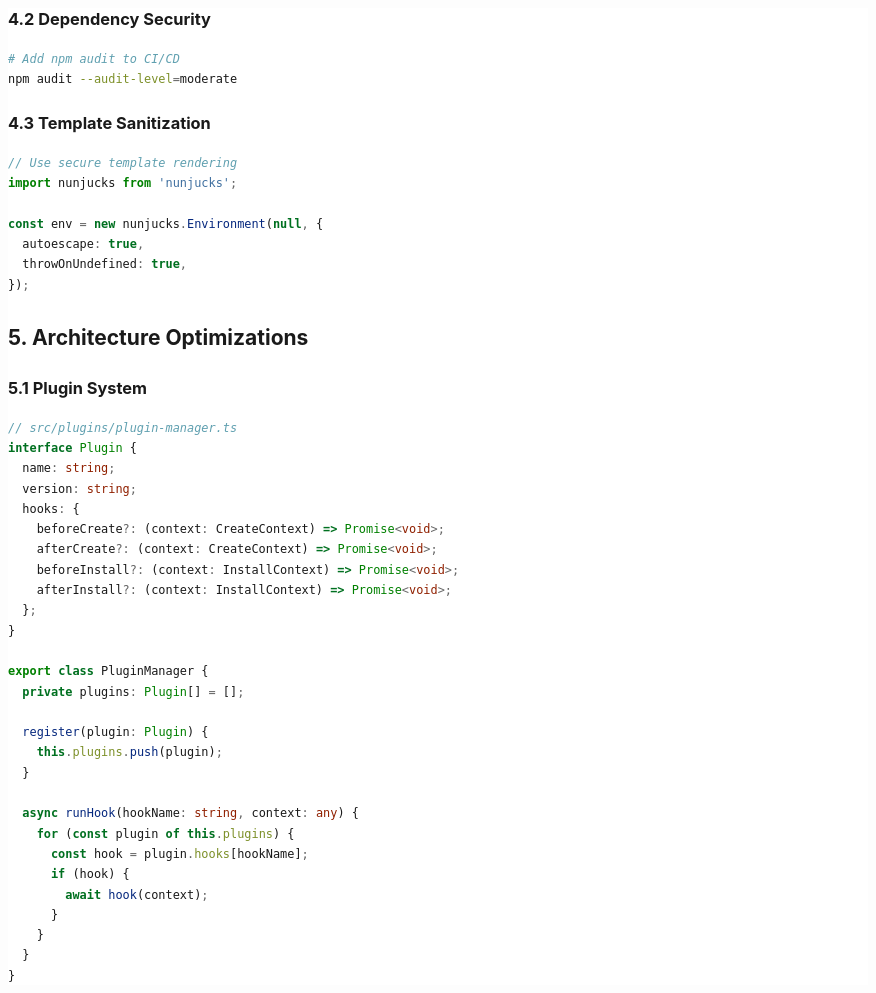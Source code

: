 ### 4.2 Dependency Security
```bash
# Add npm audit to CI/CD
npm audit --audit-level=moderate
```

### 4.3 Template Sanitization
```typescript
// Use secure template rendering
import nunjucks from 'nunjucks';

const env = new nunjucks.Environment(null, { 
  autoescape: true,
  throwOnUndefined: true,
});
```

## 5. Architecture Optimizations

### 5.1 Plugin System
```typescript
// src/plugins/plugin-manager.ts
interface Plugin {
  name: string;
  version: string;
  hooks: {
    beforeCreate?: (context: CreateContext) => Promise<void>;
    afterCreate?: (context: CreateContext) => Promise<void>;
    beforeInstall?: (context: InstallContext) => Promise<void>;
    afterInstall?: (context: InstallContext) => Promise<void>;
  };
}

export class PluginManager {
  private plugins: Plugin[] = [];
  
  register(plugin: Plugin) {
    this.plugins.push(plugin);
  }
  
  async runHook(hookName: string, context: any) {
    for (const plugin of this.plugins) {
      const hook = plugin.hooks[hookName];
      if (hook) {
        await hook(context);
      }
    }
  }
}
```
